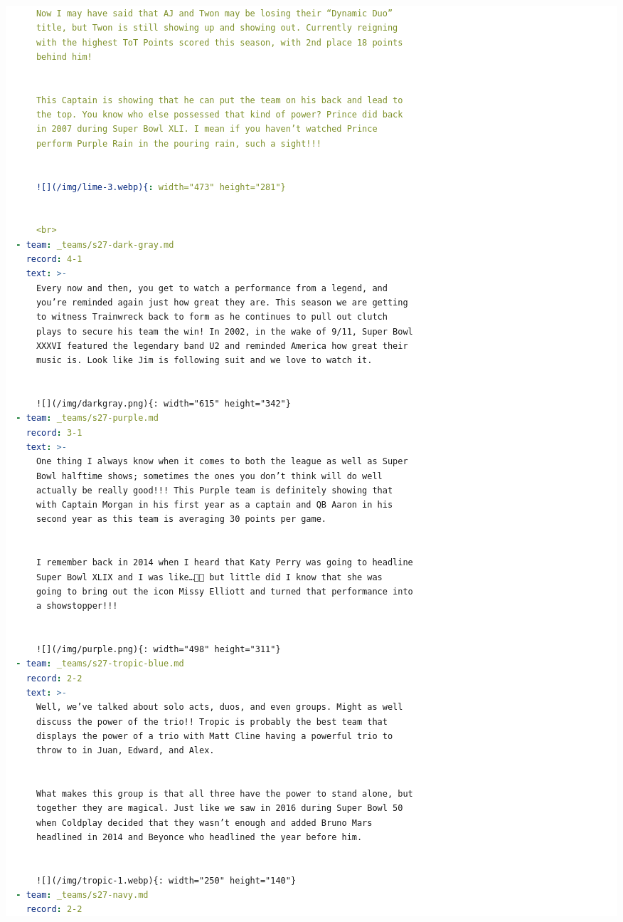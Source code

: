 ```yaml
      Now I may have said that AJ and Twon may be losing their “Dynamic Duo”
      title, but Twon is still showing up and showing out. Currently reigning
      with the highest ToT Points scored this season, with 2nd place 18 points
      behind him!


      This Captain is showing that he can put the team on his back and lead to
      the top. You know who else possessed that kind of power? Prince did back
      in 2007 during Super Bowl XLI. I mean if you haven’t watched Prince
      perform Purple Rain in the pouring rain, such a sight!!!


      ![](/img/lime-3.webp){: width="473" height="281"}


      <br>
  - team: _teams/s27-dark-gray.md
    record: 4-1
    text: >-
      Every now and then, you get to watch a performance from a legend, and
      you’re reminded again just how great they are. This season we are getting
      to witness Trainwreck back to form as he continues to pull out clutch
      plays to secure his team the win! In 2002, in the wake of 9/11, Super Bowl
      XXXVI featured the legendary band U2 and reminded America how great their
      music is. Look like Jim is following suit and we love to watch it.


      ![](/img/darkgray.png){: width="615" height="342"}
  - team: _teams/s27-purple.md
    record: 3-1
    text: >-
      One thing I always know when it comes to both the league as well as Super
      Bowl halftime shows; sometimes the ones you don’t think will do well
      actually be really good!!! This Purple team is definitely showing that
      with Captain Morgan in his first year as a captain and QB Aaron in his
      second year as this team is averaging 30 points per game.


      I remember back in 2014 when I heard that Katy Perry was going to headline
      Super Bowl XLIX and I was like…😮‍💨 but little did I know that she was
      going to bring out the icon Missy Elliott and turned that performance into
      a showstopper!!!


      ![](/img/purple.png){: width="498" height="311"}
  - team: _teams/s27-tropic-blue.md
    record: 2-2
    text: >-
      Well, we’ve talked about solo acts, duos, and even groups. Might as well
      discuss the power of the trio!! Tropic is probably the best team that
      displays the power of a trio with Matt Cline having a powerful trio to
      throw to in Juan, Edward, and Alex.


      What makes this group is that all three have the power to stand alone, but
      together they are magical. Just like we saw in 2016 during Super Bowl 50
      when Coldplay decided that they wasn’t enough and added Bruno Mars
      headlined in 2014 and Beyonce who headlined the year before him.


      ![](/img/tropic-1.webp){: width="250" height="140"}
  - team: _teams/s27-navy.md
    record: 2-2
```